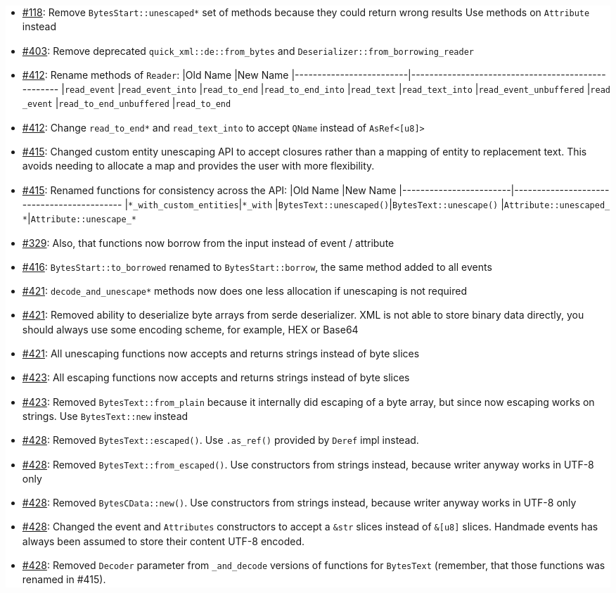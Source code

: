 - [#118]: Remove `BytesStart::unescaped*` set of methods because they could return wrong results
  Use methods on `Attribute` instead

- [#403]: Remove deprecated `quick_xml::de::from_bytes` and `Deserializer::from_borrowing_reader`

- [#412]: Rename methods of `Reader`:
  |Old Name                 |New Name
  |-------------------------|---------------------------------------------------
  |`read_event`             |`read_event_into`
  |`read_to_end`            |`read_to_end_into`
  |`read_text`              |`read_text_into`
  |`read_event_unbuffered`  |`read_event`
  |`read_to_end_unbuffered` |`read_to_end`
- [#412]: Change `read_to_end*` and `read_text_into` to accept `QName` instead of `AsRef<[u8]>`

- [#415]: Changed custom entity unescaping API to accept closures rather than a mapping of entity to
  replacement text. This avoids needing to allocate a map and provides the user with more flexibility.
- [#415]: Renamed functions for consistency across the API:
  |Old Name                |New Name
  |------------------------|-------------------------------------------
  |`*_with_custom_entities`|`*_with`
  |`BytesText::unescaped()`|`BytesText::unescape()`
  |`Attribute::unescaped_*`|`Attribute::unescape_*`
- [#329]: Also, that functions now borrow from the input instead of event / attribute

- [#416]: `BytesStart::to_borrowed` renamed to `BytesStart::borrow`, the same method
  added to all events

- [#421]: `decode_and_unescape*` methods now does one less allocation if unescaping is not required
- [#421]: Removed ability to deserialize byte arrays from serde deserializer.
  XML is not able to store binary data directly, you should always use some encoding
  scheme, for example, HEX or Base64
- [#421]: All unescaping functions now accepts and returns strings instead of byte slices

- [#423]: All escaping functions now accepts and returns strings instead of byte slices
- [#423]: Removed `BytesText::from_plain` because it internally did escaping of a byte array,
  but since now escaping works on strings. Use `BytesText::new` instead

- [#428]: Removed `BytesText::escaped()`. Use `.as_ref()` provided by `Deref` impl instead.
- [#428]: Removed `BytesText::from_escaped()`. Use constructors from strings instead,
  because writer anyway works in UTF-8 only
- [#428]: Removed `BytesCData::new()`. Use constructors from strings instead,
  because writer anyway works in UTF-8 only
- [#428]: Changed the event and `Attributes` constructors to accept a `&str` slices instead of `&[u8]` slices.
  Handmade events has always been assumed to store their content UTF-8 encoded.
- [#428]: Removed `Decoder` parameter from `_and_decode` versions of functions for
  `BytesText` (remember, that those functions was renamed in #415).


[#893]: https://github.com/tafia/quick-xml/pull/893
[#806]: https://github.com/tafia/quick-xml/issues/806
[#878]: https://github.com/tafia/quick-xml/pull/878
[#882]: https://github.com/tafia/quick-xml/pull/882
[#888]: https://github.com/tafia/quick-xml/pull/888
[#285]: https://github.com/tafia/quick-xml/issues/285
[#766]: https://github.com/tafia/quick-xml/pull/766
[#841]: https://github.com/tafia/quick-xml/issues/841
[#863]: https://github.com/tafia/quick-xml/pull/863
[#868]: https://github.com/tafia/quick-xml/pull/868
[general entity]: https://www.w3.org/TR/xml11/#gen-entity
[#857]: https://github.com/tafia/quick-xml/pull/857
[#852]: https://github.com/tafia/quick-xml/pull/852
[#497]: https://github.com/tafia/quick-xml/issues/497
[#850]: https://github.com/tafia/quick-xml/pull/850
[#836]: https://github.com/tafia/quick-xml/pull/836
[#831]: https://github.com/tafia/quick-xml/issues/831
[#227]: https://github.com/tafia/quick-xml/issues/227
[#655]: https://github.com/tafia/quick-xml/issues/655
[#810]: https://github.com/tafia/quick-xml/pull/810
[#811]: https://github.com/tafia/quick-xml/pull/811
[#820]: https://github.com/tafia/quick-xml/pull/820
[#823]: https://github.com/tafia/quick-xml/pull/823
[#826]: https://github.com/tafia/quick-xml/pull/826
[#827]: https://github.com/tafia/quick-xml/pull/827
[Xml Schema]: https://www.w3.org/TR/xmlschema11-2/#boolean
[#533]: https://github.com/tafia/quick-xml/issues/533
[#623]: https://github.com/tafia/quick-xml/issues/623
[#776]: https://github.com/tafia/quick-xml/issues/776
[#780]: https://github.com/tafia/quick-xml/pull/780
[#781]: https://github.com/tafia/quick-xml/pull/781
[#771]: https://github.com/tafia/quick-xml/pull/771
[#772]: https://github.com/tafia/quick-xml/pull/772
[#773]: https://github.com/tafia/quick-xml/pull/773
[#774]: https://github.com/tafia/quick-xml/issues/774
[#751]: https://github.com/tafia/quick-xml/issues/751
[#760]: https://github.com/tafia/quick-xml/pull/760
[#650]: https://github.com/tafia/quick-xml/issues/650
[#755]: https://github.com/tafia/quick-xml/pull/755
[#758]: https://github.com/tafia/quick-xml/pull/758
[#759]: https://github.com/tafia/quick-xml/pull/759
[#763]: https://github.com/tafia/quick-xml/issues/763
[#275]: https://github.com/tafia/quick-xml/issues/275
[#362]: https://github.com/tafia/quick-xml/issues/362
[#513]: https://github.com/tafia/quick-xml/issues/513
[#622]: https://github.com/tafia/quick-xml/issues/622
[#629]: https://github.com/tafia/quick-xml/issues/629
[#675]: https://github.com/tafia/quick-xml/pull/675
[#677]: https://github.com/tafia/quick-xml/pull/677
[#683]: https://github.com/tafia/quick-xml/issues/683
[#684]: https://github.com/tafia/quick-xml/pull/684
[#689]: https://github.com/tafia/quick-xml/pull/689
[#704]: https://github.com/tafia/quick-xml/pull/704
[#705]: https://github.com/tafia/quick-xml/pull/705
[#722]: https://github.com/tafia/quick-xml/pull/722
[#734]: https://github.com/tafia/quick-xml/pull/734
[#738]: https://github.com/tafia/quick-xml/pull/738
[#743]: https://github.com/tafia/quick-xml/pull/743
[#748]: https://github.com/tafia/quick-xml/pull/748
[#753]: https://github.com/tafia/quick-xml/pull/753
[#754]: https://github.com/tafia/quick-xml/pull/754
[`DeEvent`]: https://docs.rs/quick-xml/latest/quick_xml/de/enum.DeEvent.html
[`PayloadEvent`]: https://docs.rs/quick-xml/latest/quick_xml/de/enum.PayloadEvent.html
[`Text`]: https://docs.rs/quick-xml/latest/quick_xml/de/struct.Text.html
[#545]: https://github.com/tafia/quick-xml/pull/545
[#567]: https://github.com/tafia/quick-xml/issues/567
[#580]: https://github.com/tafia/quick-xml/issues/580
[#619]: https://github.com/tafia/quick-xml/issues/619
[#630]: https://github.com/tafia/quick-xml/issues/630
[#635]: https://github.com/tafia/quick-xml/pull/635
[#643]: https://github.com/tafia/quick-xml/pull/643
[#649]: https://github.com/tafia/quick-xml/pull/646
[#651]: https://github.com/tafia/quick-xml/pull/651
[#660]: https://github.com/tafia/quick-xml/pull/660
[#661]: https://github.com/tafia/quick-xml/pull/661
[#662]: https://github.com/tafia/quick-xml/pull/662
[#665]: https://github.com/tafia/quick-xml/pull/665
[#671]: https://github.com/tafia/quick-xml/issues/671
[#604]: https://github.com/tafia/quick-xml/issue/604
[#609]: https://github.com/tafia/quick-xml/pull/609
[#615]: https://github.com/tafia/quick-xml/pull/615
[#617]: https://github.com/tafia/quick-xml/pull/617
[#581]: https://github.com/tafia/quick-xml/pull/581
[#594]: https://github.com/tafia/quick-xml/pull/594
[#601]: https://github.com/tafia/quick-xml/pull/601
[#603]: https://github.com/tafia/quick-xml/pull/603
[#606]: https://github.com/tafia/quick-xml/pull/606
[#608]: https://github.com/tafia/quick-xml/issues/608
[#581]: https://github.com/tafia/quick-xml/pull/581
[#584]: https://github.com/tafia/quick-xml/pull/584
[#579]: https://github.com/tafia/quick-xml/pull/579
[externally tagged]: https://serde.rs/enum-representations.html#externally-tagged
[#490]: https://github.com/tafia/quick-xml/pull/490
[#510]: https://github.com/tafia/quick-xml/issues/510
[#520]: https://github.com/tafia/quick-xml/pull/520
[#537]: https://github.com/tafia/quick-xml/issues/537
[#540]: https://github.com/tafia/quick-xml/issues/540
[#541]: https://github.com/tafia/quick-xml/pull/541
[#556]: https://github.com/tafia/quick-xml/pull/556
[#562]: https://github.com/tafia/quick-xml/pull/562
[#565]: https://github.com/tafia/quick-xml/pull/565
[#568]: https://github.com/tafia/quick-xml/pull/568
[#569]: https://github.com/tafia/quick-xml/pull/569
[#571]: https://github.com/tafia/quick-xml/pull/571
[#573]: https://github.com/tafia/quick-xml/pull/573
[#530]: https://github.com/tafia/quick-xml/pull/530
[#473]: https://github.com/tafia/quick-xml/issues/473
[#490]: https://github.com/tafia/quick-xml/pull/490
[#500]: https://github.com/tafia/quick-xml/issues/500
[#514]: https://github.com/tafia/quick-xml/issues/514
[#517]: https://github.com/tafia/quick-xml/issues/517
[#521]: https://github.com/tafia/quick-xml/pull/521
[#523]: https://github.com/tafia/quick-xml/pull/523
[#528]: https://github.com/tafia/quick-xml/pull/528
[XML name]: https://www.w3.org/TR/xml11/#NT-Name
[documentation]: https://docs.rs/quick-xml/0.27.0/quick_xml/de/index.html#difference-between-text-and-value-special-names
[#481]: https://github.com/tafia/quick-xml/pull/481
[#489]: https://github.com/tafia/quick-xml/pull/489
[#468]: https://github.com/tafia/quick-xml/pull/468
[#469]: https://github.com/tafia/quick-xml/issues/469
[#469]: https://github.com/tafia/quick-xml/issues/469
[#8]: https://github.com/Mingun/fast-xml/pull/8
[#9]: https://github.com/Mingun/fast-xml/pull/9
[#118]: https://github.com/tafia/quick-xml/issues/118
[#180]: https://github.com/tafia/quick-xml/issues/180
[#191]: https://github.com/tafia/quick-xml/issues/191
[#324]: https://github.com/tafia/quick-xml/issues/324
[#329]: https://github.com/tafia/quick-xml/issues/329
[#363]: https://github.com/tafia/quick-xml/issues/363
[#387]: https://github.com/tafia/quick-xml/pull/387
[#391]: https://github.com/tafia/quick-xml/pull/391
[#393]: https://github.com/tafia/quick-xml/pull/393
[#395]: https://github.com/tafia/quick-xml/pull/395
[#403]: https://github.com/tafia/quick-xml/pull/403
[#407]: https://github.com/tafia/quick-xml/pull/407
[#412]: https://github.com/tafia/quick-xml/pull/412
[#415]: https://github.com/tafia/quick-xml/pull/415
[#416]: https://github.com/tafia/quick-xml/pull/416
[#418]: https://github.com/tafia/quick-xml/pull/418
[#421]: https://github.com/tafia/quick-xml/pull/421
[#423]: https://github.com/tafia/quick-xml/pull/423
[#428]: https://github.com/tafia/quick-xml/pull/428
[#431]: https://github.com/tafia/quick-xml/pull/431
[#434]: https://github.com/tafia/quick-xml/pull/434
[#437]: https://github.com/tafia/quick-xml/pull/437
[#439]: https://github.com/tafia/quick-xml/pull/439
[#440]: https://github.com/tafia/quick-xml/pull/440
[#443]: https://github.com/tafia/quick-xml/pull/443
[#445]: https://github.com/tafia/quick-xml/pull/445
[#450]: https://github.com/tafia/quick-xml/pull/450
[#455]: https://github.com/tafia/quick-xml/pull/455
[#456]: https://github.com/tafia/quick-xml/pull/456
[#459]: https://github.com/tafia/quick-xml/pull/459
[#467]: https://github.com/tafia/quick-xml/pull/467
[#469]: https://github.com/tafia/quick-xml/issues/469